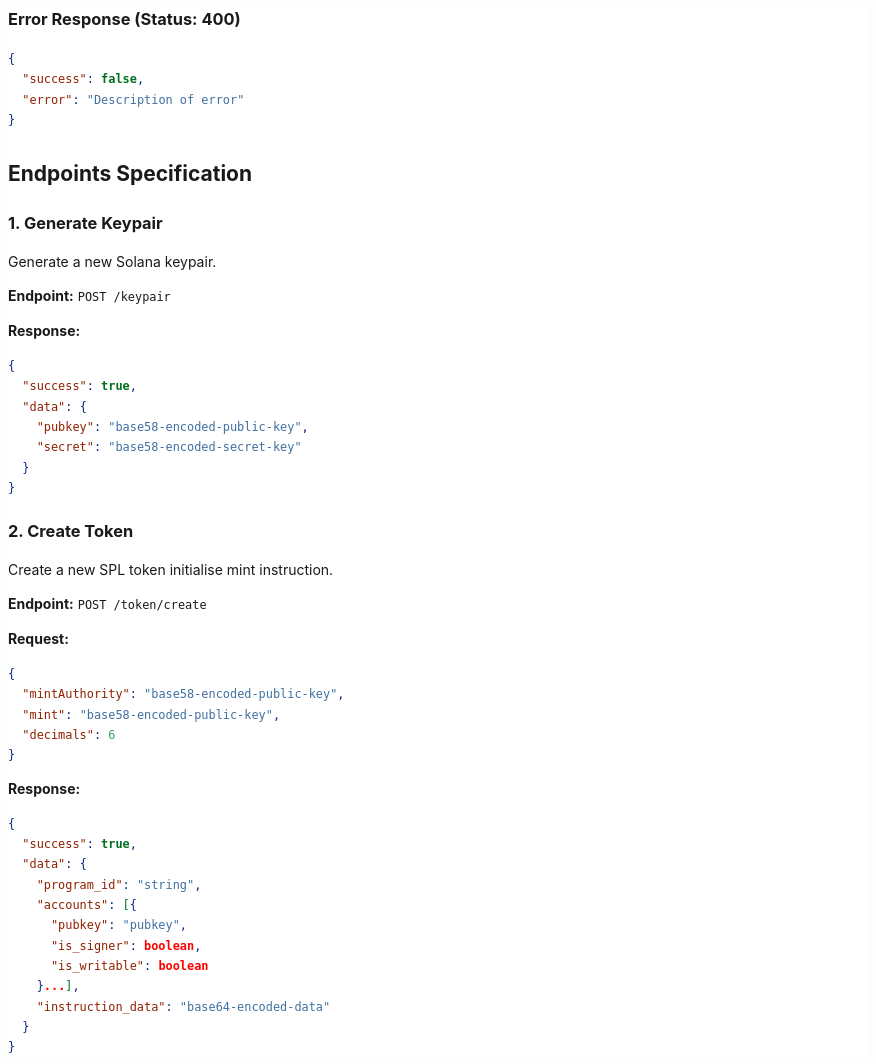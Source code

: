 ### Error Response (Status: 400)

```json
{
  "success": false,
  "error": "Description of error"
}
```

## Endpoints Specification

### 1. Generate Keypair

Generate a new Solana keypair.

**Endpoint:** `POST /keypair`

**Response:**

```json
{
  "success": true,
  "data": {
    "pubkey": "base58-encoded-public-key",
    "secret": "base58-encoded-secret-key"
  }
}
```

### 2. Create Token

Create a new SPL token initialise mint instruction.

**Endpoint:** `POST /token/create`

**Request:**

```json
{
  "mintAuthority": "base58-encoded-public-key",
  "mint": "base58-encoded-public-key",
  "decimals": 6
}
```

**Response:**

```json
{
  "success": true,
  "data": {
    "program_id": "string",
    "accounts": [{
      "pubkey": "pubkey",
      "is_signer": boolean,
      "is_writable": boolean
    }...],
    "instruction_data": "base64-encoded-data"
  }
}
```
